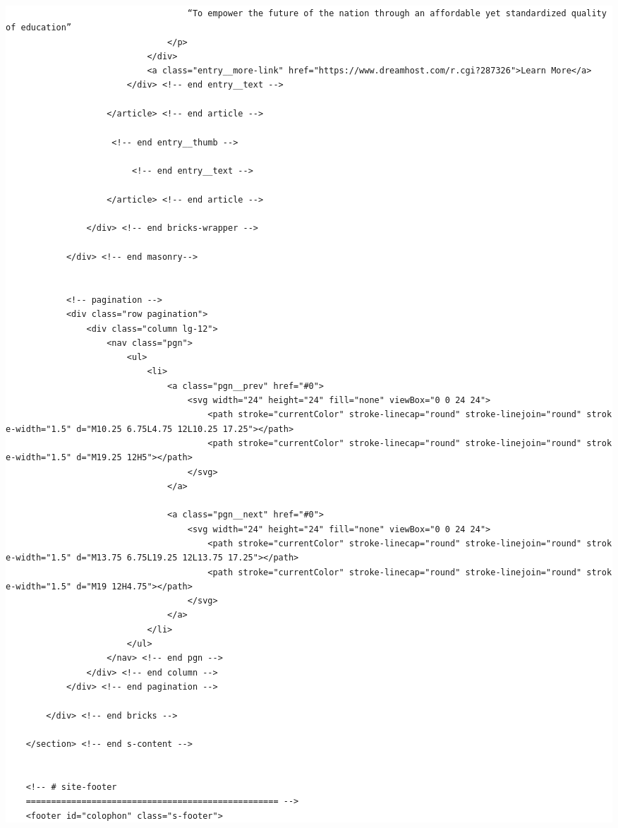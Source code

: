                                        “To empower the future of the nation through an affordable yet standardized quality of education”
                                    </p>
                                </div>
                                <a class="entry__more-link" href="https://www.dreamhost.com/r.cgi?287326">Learn More</a>
                            </div> <!-- end entry__text -->
                        
                        </article> <!-- end article -->

                         <!-- end entry__thumb -->
        
                             <!-- end entry__text -->
                        
                        </article> <!-- end article -->

                    </div> <!-- end bricks-wrapper -->

                </div> <!-- end masonry-->


                <!-- pagination -->
                <div class="row pagination">
                    <div class="column lg-12">
                        <nav class="pgn">
                            <ul>
                                <li>
                                    <a class="pgn__prev" href="#0">
                                        <svg width="24" height="24" fill="none" viewBox="0 0 24 24">
                                            <path stroke="currentColor" stroke-linecap="round" stroke-linejoin="round" stroke-width="1.5" d="M10.25 6.75L4.75 12L10.25 17.25"></path>
                                            <path stroke="currentColor" stroke-linecap="round" stroke-linejoin="round" stroke-width="1.5" d="M19.25 12H5"></path>
                                        </svg>
                                    </a>
                                
                                    <a class="pgn__next" href="#0">
                                        <svg width="24" height="24" fill="none" viewBox="0 0 24 24">
                                            <path stroke="currentColor" stroke-linecap="round" stroke-linejoin="round" stroke-width="1.5" d="M13.75 6.75L19.25 12L13.75 17.25"></path>
                                            <path stroke="currentColor" stroke-linecap="round" stroke-linejoin="round" stroke-width="1.5" d="M19 12H4.75"></path>
                                        </svg>
                                    </a>
                                </li>
                            </ul>
                        </nav> <!-- end pgn -->
                    </div> <!-- end column -->
                </div> <!-- end pagination -->

            </div> <!-- end bricks -->

        </section> <!-- end s-content -->


        <!-- # site-footer
        ================================================== -->
        <footer id="colophon" class="s-footer">
